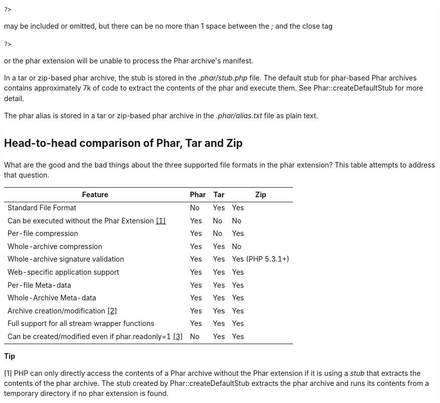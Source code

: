     ?>

may be included or omitted, but there can be no more than 1 space
between the *;* and the close tag

    ?>

or the phar extension will be unable to process the Phar archive's
manifest.

In a tar or zip-based phar archive, the stub is stored in the
*.phar/stub.php* file. The default stub for phar-based Phar archives
contains approximately 7k of code to extract the contents of the phar
and execute them. See <span
class="function">Phar::createDefaultStub</span> for more detail.

The phar alias is stored in a tar or zip-based phar archive in the
*.phar/alias.txt* file as plain text.

Head-to-head comparison of Phar, Tar and Zip
--------------------------------------------

What are the good and the bad things about the three supported file
formats in the phar extension? This table attempts to address that
question.

| Feature                                                                                               | Phar | Tar | Zip              |
|-------------------------------------------------------------------------------------------------------|------|-----|------------------|
| Standard File Format                                                                                  | No   | Yes | Yes              |
| Can be executed without the Phar Extension <a href="/phar/fileformat.html#" class="link">[1]</a>      | Yes  | No  | No               |
| Per-file compression                                                                                  | Yes  | No  | Yes              |
| Whole-archive compression                                                                             | Yes  | Yes | No               |
| Whole-archive signature validation                                                                    | Yes  | Yes | Yes (PHP 5.3.1+) |
| Web-specific application support                                                                      | Yes  | Yes | Yes              |
| Per-file Meta-data                                                                                    | Yes  | Yes | Yes              |
| Whole-Archive Meta-data                                                                               | Yes  | Yes | Yes              |
| Archive creation/modification <a href="/phar/fileformat.html#" class="link">[2]</a>                   | Yes  | Yes | Yes              |
| Full support for all stream wrapper functions                                                         | Yes  | Yes | Yes              |
| Can be created/modified even if phar.readonly=1 <a href="/phar/fileformat.html#" class="link">[3]</a> | No   | Yes | Yes              |

**Tip**

\[1\] PHP can only directly access the contents of a Phar archive
without the Phar extension if it is using a *stub* that extracts the
contents of the phar archive. The stub created by <span
class="function">Phar::createDefaultStub</span> extracts the phar
archive and runs its contents from a temporary directory if no phar
extension is found.
